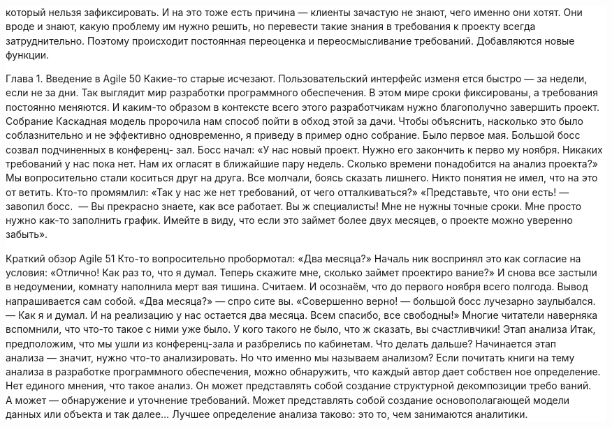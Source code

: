 который нельзя зафиксировать.
И на это тоже есть причина — клиенты зачастую не знают, чего
именно они хотят. Они вроде и знают, какую проблему им нужно
решить, но перевести такие знания в требования к проекту всегда
затруднительно. Поэтому происходит постоянная переоценка
и переосмысливание требований. Добавляются новые функции.

Глава 1. Введение в Agile
50
Какие-то старые исчезают. Пользовательский интерфейс изменя­
ется быстро — за недели, если не за дни.
Так выглядит мир разработки программного обеспечения. В этом
мире сроки фиксированы, а требования постоянно меняются.
И каким-то образом в контексте всего этого разработчикам нужно
благополучно завершить проект.
Собрание
Каскадная модель пророчила нам способ пойти в обход этой за­
дачи. Чтобы объяснить, насколько это было соблазнительно и не­
эффективно одновременно, я приведу в пример одно собрание.
Было первое мая. Большой босс созвал подчиненных в кон­ференц-
зал.
Босс начал: «У нас новый проект. Нужно его закончить к перво­
му ноября. Никаких требований у нас пока нет. Нам их огласят
в ближайшие пару недель. Сколько времени понадобится на анализ
проекта?»
Мы вопросительно стали коситься друг на друга. Все молчали,
боясь сказать лишнего. Никто понятия не имел, что на это от­
ветить. Кто-то промямлил: «Так у нас же нет требований, от чего
отталкиваться?»
«Представьте, что они есть! — завопил босс.  — Вы прекрасно знаете,
как все работает. Вы ж специалисты! Мне не нужны точные сроки.
Мне просто нужно как-то заполнить график. Имейте в виду, что
если это займет более двух месяцев, о проекте можно уверенно
забыть».

Краткий обзор Agile
51
Кто-то вопросительно пробормотал: «Два месяца?» Началь­
ник воспринял это как согласие на условия: «Отлично! Как раз
то, что я думал. Теперь скажите мне, сколько займет проектиро­
вание?»
И снова все застыли в недоумении, комнату наполнила мерт­
вая тишина. Считаем. И осознаём, что до первого ноября всего
полгода. Вывод напрашивается сам собой. «Два месяца?» — спро­
сите вы.
«Совершенно верно! — большой босс лучезарно заулыбался.  —
Как я и думал. И на реализацию у нас остается два месяца. Всем
спасибо, все свободны!»
Многие читатели наверняка вспомнили, что что-то такое с ними
уже было. У кого такого не было, что ж сказать, вы счастливчики!
Этап анализа
Итак, предположим, что мы ушли из конференц-зала и разбрелись
по кабинетам. Что делать дальше? Начинается этап анализа —
значит, нужно что-то анализировать. Но что именно мы называем
анализом?
Если почитать книги на тему анализа в разработке программного
обеспечения, можно обнаружить, что каждый автор дает собствен­
ное определение. Нет единого мнения, что такое анализ. Он может
представлять собой создание структурной декомпозиции требо­
ваний. А может — обнаружение и уточнение требований. Может
представлять собой создание основополагающей модели данных
или объекта и так далее… Лучшее определение анализа таково: это
то, чем занимаются аналитики.
